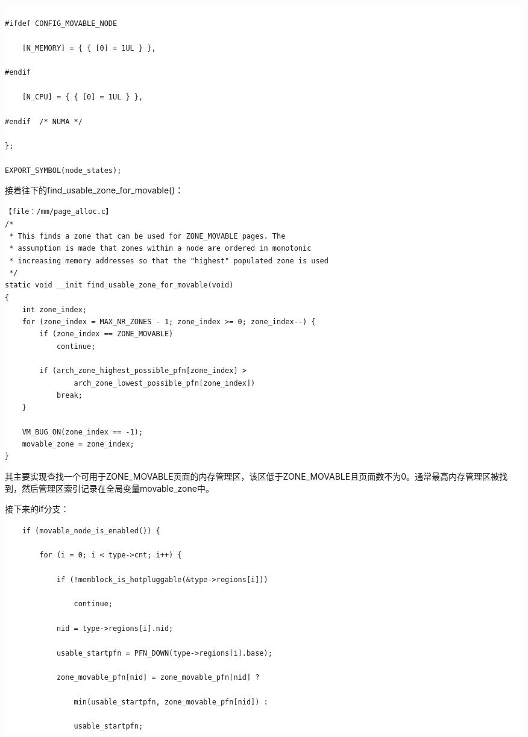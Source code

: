 ```

#ifdef CONFIG_MOVABLE_NODE

    [N_MEMORY] = { { [0] = 1UL } },

#endif

    [N_CPU] = { { [0] = 1UL } },

#endif  /* NUMA */

};

EXPORT_SYMBOL(node_states);
```

接着往下的find\_usable\_zone\_for\_movable()：

```
【file：/mm/page_alloc.c】
/*
 * This finds a zone that can be used for ZONE_MOVABLE pages. The
 * assumption is made that zones within a node are ordered in monotonic
 * increasing memory addresses so that the "highest" populated zone is used
 */
static void __init find_usable_zone_for_movable(void)
{
    int zone_index;
    for (zone_index = MAX_NR_ZONES - 1; zone_index >= 0; zone_index--) {
        if (zone_index == ZONE_MOVABLE)
            continue;
 
        if (arch_zone_highest_possible_pfn[zone_index] >
                arch_zone_lowest_possible_pfn[zone_index])
            break;
    }
 
    VM_BUG_ON(zone_index == -1);
    movable_zone = zone_index;
}
```

其主要实现查找一个可用于ZONE\_MOVABLE页面的内存管理区，该区低于ZONE\_MOVABLE且页面数不为0。通常最高内存管理区被找到，然后管理区索引记录在全局变量movable\_zone中。

接下来的if分支：

```
    if (movable_node_is_enabled()) {

        for (i = 0; i < type->cnt; i++) {

            if (!memblock_is_hotpluggable(&type->regions[i]))

                continue;

            nid = type->regions[i].nid;

            usable_startpfn = PFN_DOWN(type->regions[i].base);

            zone_movable_pfn[nid] = zone_movable_pfn[nid] ?

                min(usable_startpfn, zone_movable_pfn[nid]) :

                usable_startpfn;

```